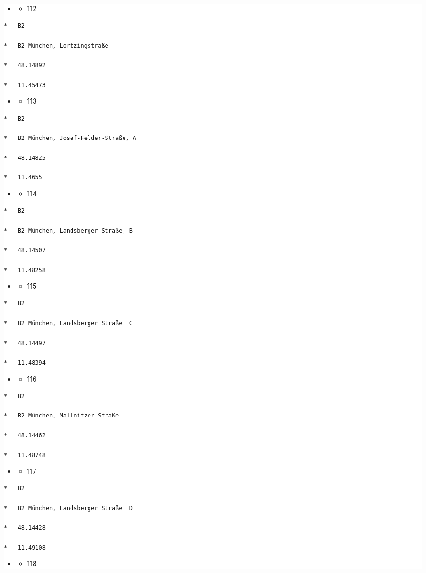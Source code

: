 
*    *   112

    *   B2

    *   B2 München, Lortzingstraße

    *   48.14892

    *   11.45473


*    *   113

    *   B2

    *   B2 München, Josef-Felder-Straße, A

    *   48.14825

    *   11.4655


*    *   114

    *   B2

    *   B2 München, Landsberger Straße, B

    *   48.14507

    *   11.48258


*    *   115

    *   B2

    *   B2 München, Landsberger Straße, C

    *   48.14497

    *   11.48394


*    *   116

    *   B2

    *   B2 München, Mallnitzer Straße

    *   48.14462

    *   11.48748


*    *   117

    *   B2

    *   B2 München, Landsberger Straße, D

    *   48.14428

    *   11.49108


*    *   118
